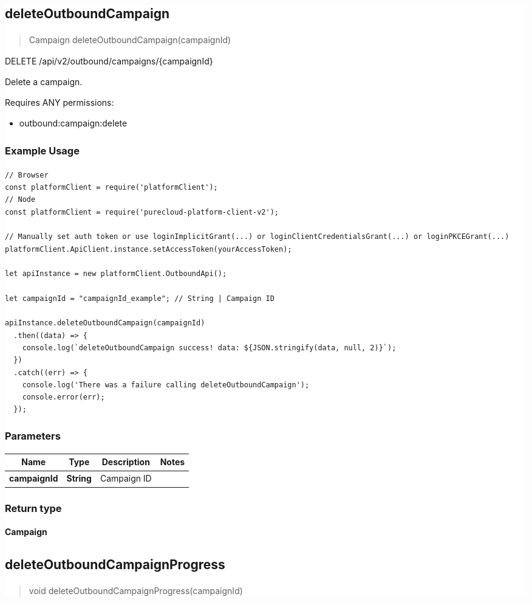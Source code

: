 
## deleteOutboundCampaign

> Campaign deleteOutboundCampaign(campaignId)


DELETE /api/v2/outbound/campaigns/{campaignId}

Delete a campaign.

Requires ANY permissions:

* outbound:campaign:delete

### Example Usage

```{"language":"javascript"}
// Browser
const platformClient = require('platformClient');
// Node
const platformClient = require('purecloud-platform-client-v2');

// Manually set auth token or use loginImplicitGrant(...) or loginClientCredentialsGrant(...) or loginPKCEGrant(...)
platformClient.ApiClient.instance.setAccessToken(yourAccessToken);

let apiInstance = new platformClient.OutboundApi();

let campaignId = "campaignId_example"; // String | Campaign ID

apiInstance.deleteOutboundCampaign(campaignId)
  .then((data) => {
    console.log(`deleteOutboundCampaign success! data: ${JSON.stringify(data, null, 2)}`);
  })
  .catch((err) => {
    console.log('There was a failure calling deleteOutboundCampaign');
    console.error(err);
  });
```

### Parameters


| Name | Type | Description  | Notes |
| ------------- | ------------- | ------------- | ------------- |
 **campaignId** | **String** | Campaign ID |  |

### Return type

**Campaign**


## deleteOutboundCampaignProgress

> void deleteOutboundCampaignProgress(campaignId)
